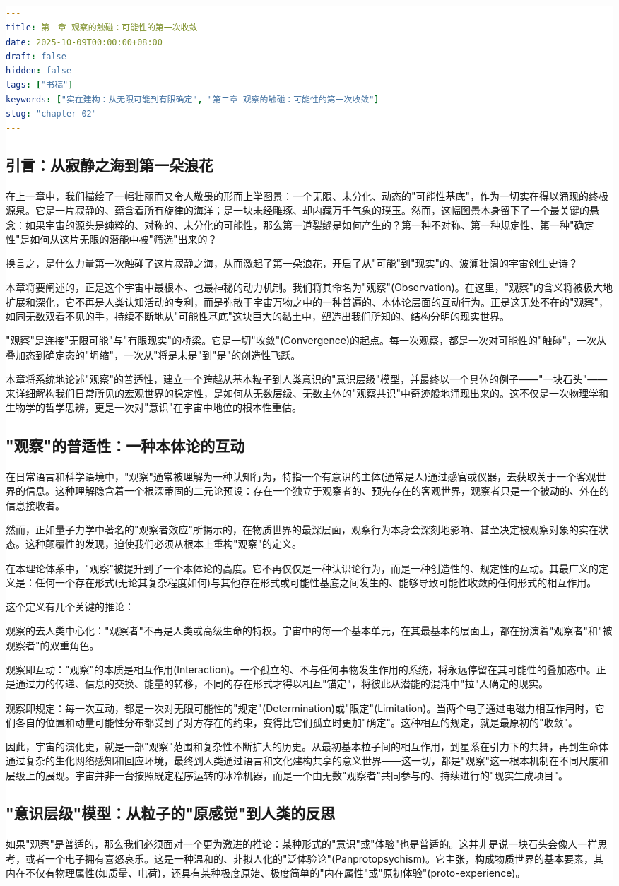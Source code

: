 ```yaml
---
title: 第二章 观察的触碰：可能性的第一次收敛
date: 2025-10-09T00:00:00+08:00
draft: false
hidden: false
tags: ["书稿"]
keywords: ["实在建构：从无限可能到有限确定", "第二章 观察的触碰：可能性的第一次收敛"]
slug: "chapter-02"
---
```


## 引言：从寂静之海到第一朵浪花

在上一章中，我们描绘了一幅壮丽而又令人敬畏的形而上学图景：一个无限、未分化、动态的"可能性基底"，作为一切实在得以涌现的终极源泉。它是一片寂静的、蕴含着所有旋律的海洋；是一块未经雕琢、却内藏万千气象的璞玉。然而，这幅图景本身留下了一个最关键的悬念：如果宇宙的源头是纯粹的、对称的、未分化的可能性，那么第一道裂缝是如何产生的？第一种不对称、第一种规定性、第一种"确定性"是如何从这片无限的潜能中被"筛选"出来的？

换言之，是什么力量第一次触碰了这片寂静之海，从而激起了第一朵浪花，开启了从"可能"到"现实"的、波澜壮阔的宇宙创生史诗？

本章将要阐述的，正是这个宇宙中最根本、也最神秘的动力机制。我们将其命名为"观察"(Observation)。在这里，"观察"的含义将被极大地扩展和深化，它不再是人类认知活动的专利，而是弥散于宇宙万物之中的一种普遍的、本体论层面的互动行为。正是这无处不在的"观察"，如同无数双看不见的手，持续不断地从"可能性基底"这块巨大的黏土中，塑造出我们所知的、结构分明的现实世界。

"观察"是连接"无限可能"与"有限现实"的桥梁。它是一切"收敛"(Convergence)的起点。每一次观察，都是一次对可能性的"触碰"，一次从叠加态到确定态的"坍缩"，一次从"将是未是"到"是"的创造性飞跃。

本章将系统地论述"观察"的普适性，建立一个跨越从基本粒子到人类意识的"意识层级"模型，并最终以一个具体的例子——"一块石头"——来详细解构我们日常所见的宏观世界的稳定性，是如何从无数层级、无数主体的"观察共识"中奇迹般地涌现出来的。这不仅是一次物理学和生物学的哲学思辨，更是一次对"意识"在宇宙中地位的根本性重估。

## "观察"的普适性：一种本体论的互动

在日常语言和科学语境中，"观察"通常被理解为一种认知行为，特指一个有意识的主体(通常是人)通过感官或仪器，去获取关于一个客观世界的信息。这种理解隐含着一个根深蒂固的二元论预设：存在一个独立于观察者的、预先存在的客观世界，观察者只是一个被动的、外在的信息接收者。

然而，正如量子力学中著名的"观察者效应"所揭示的，在物质世界的最深层面，观察行为本身会深刻地影响、甚至决定被观察对象的实在状态。这种颠覆性的发现，迫使我们必须从根本上重构"观察"的定义。

在本理论体系中，"观察"被提升到了一个本体论的高度。它不再仅仅是一种认识论行为，而是一种创造性的、规定性的互动。其最广义的定义是：任何一个存在形式(无论其复杂程度如何)与其他存在形式或可能性基底之间发生的、能够导致可能性收敛的任何形式的相互作用。

这个定义有几个关键的推论：

观察的去人类中心化："观察者"不再是人类或高级生命的特权。宇宙中的每一个基本单元，在其最基本的层面上，都在扮演着"观察者"和"被观察者"的双重角色。

观察即互动："观察"的本质是相互作用(Interaction)。一个孤立的、不与任何事物发生作用的系统，将永远停留在其可能性的叠加态中。正是通过力的传递、信息的交换、能量的转移，不同的存在形式才得以相互"锚定"，将彼此从潜能的混沌中"拉"入确定的现实。

观察即规定：每一次互动，都是一次对无限可能性的"规定"(Determination)或"限定"(Limitation)。当两个电子通过电磁力相互作用时，它们各自的位置和动量可能性分布都受到了对方存在的约束，变得比它们孤立时更加"确定"。这种相互的规定，就是最原初的"收敛"。

因此，宇宙的演化史，就是一部"观察"范围和复杂性不断扩大的历史。从最初基本粒子间的相互作用，到星系在引力下的共舞，再到生命体通过复杂的生化网络感知和回应环境，最终到人类通过语言和文化建构共享的意义世界——这一切，都是"观察"这一根本机制在不同尺度和层级上的展现。宇宙并非一台按照既定程序运转的冰冷机器，而是一个由无数"观察者"共同参与的、持续进行的"现实生成项目"。

## "意识层级"模型：从粒子的"原感觉"到人类的反思

如果"观察"是普适的，那么我们必须面对一个更为激进的推论：某种形式的"意识"或"体验"也是普适的。这并非是说一块石头会像人一样思考，或者一个电子拥有喜怒哀乐。这是一种温和的、非拟人化的"泛体验论"(Panprotopsychism)。它主张，构成物质世界的基本要素，其内在不仅有物理属性(如质量、电荷)，还具有某种极度原始、极度简单的"内在属性"或"原初体验"(proto-experience)。
